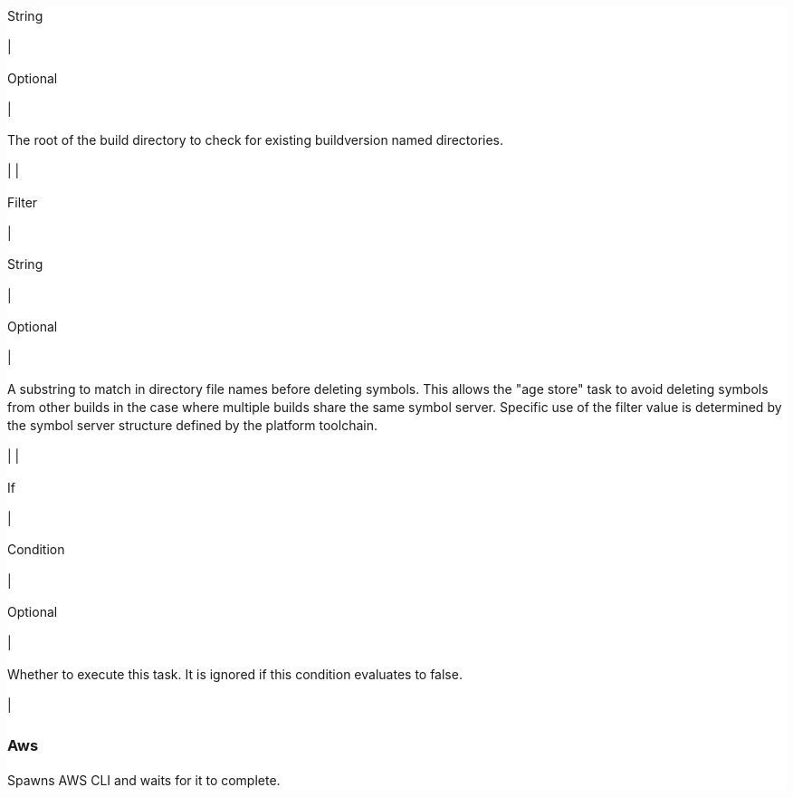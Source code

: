 String

 | 

Optional

 | 

The root of the build directory to check for existing buildversion named directories.

 |
| 

Filter

 | 

String

 | 

Optional

 | 

A substring to match in directory file names before deleting symbols. This allows the "age store" task to avoid deleting symbols from other builds in the case where multiple builds share the same symbol server. Specific use of the filter value is determined by the symbol server structure defined by the platform toolchain.

 |
| 

If

 | 

Condition

 | 

Optional

 | 

Whether to execute this task. It is ignored if this condition evaluates to false.

 |

### Aws

Spawns AWS CLI and waits for it to complete.

